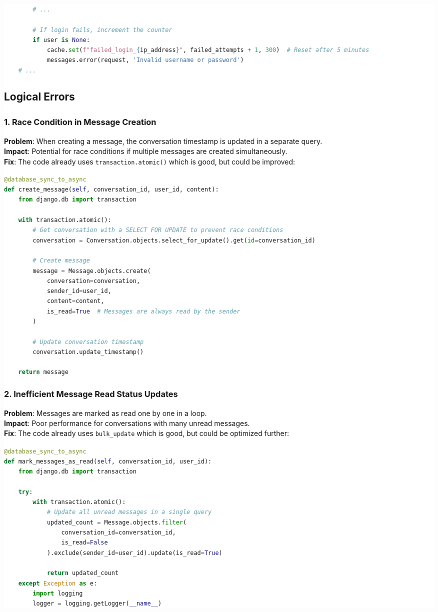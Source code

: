 ```python
        # ...
        
        # If login fails, increment the counter
        if user is None:
            cache.set(f"failed_login_{ip_address}", failed_attempts + 1, 300)  # Reset after 5 minutes
            messages.error(request, 'Invalid username or password')
    # ...
```

## Logical Errors

### 1. Race Condition in Message Creation

**Problem**: When creating a message, the conversation timestamp is updated in a separate query.  
**Impact**: Potential for race conditions if multiple messages are created simultaneously.  
**Fix**: The code already uses `transaction.atomic()` which is good, but could be improved:

```python
@database_sync_to_async
def create_message(self, conversation_id, user_id, content):
    from django.db import transaction
    
    with transaction.atomic():
        # Get conversation with a SELECT FOR UPDATE to prevent race conditions
        conversation = Conversation.objects.select_for_update().get(id=conversation_id)
        
        # Create message
        message = Message.objects.create(
            conversation=conversation,
            sender_id=user_id,
            content=content,
            is_read=True  # Messages are always read by the sender
        )
        
        # Update conversation timestamp
        conversation.update_timestamp()
        
    return message
```

### 2. Inefficient Message Read Status Updates

**Problem**: Messages are marked as read one by one in a loop.  
**Impact**: Poor performance for conversations with many unread messages.  
**Fix**: The code already uses `bulk_update` which is good, but could be optimized further:

```python
@database_sync_to_async
def mark_messages_as_read(self, conversation_id, user_id):
    from django.db import transaction
    
    try:
        with transaction.atomic():
            # Update all unread messages in a single query
            updated_count = Message.objects.filter(
                conversation_id=conversation_id,
                is_read=False
            ).exclude(sender_id=user_id).update(is_read=True)
            
            return updated_count
    except Exception as e:
        import logging
        logger = logging.getLogger(__name__)
```